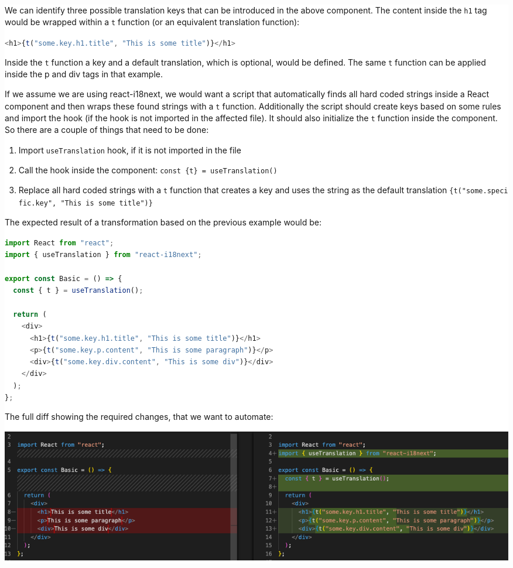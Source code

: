 We can identify three possible translation keys that can be introduced in the above component. The content inside the `h1` tag would be wrapped within a `t` function (or an equivalent translation function):

```ts
<h1>{t("some.key.h1.title", "This is some title")}</h1>
```

Inside the `t` function a key and a default translation, which is optional, would be defined. The same `t` function can be applied inside the p and div tags in that example.

If we assume we are using react-i18next, we would want a script that automatically finds all hard coded strings inside a React component and then wraps these found strings with a `t` function. Additionally the script should create keys based on some rules and import the hook (if the hook is not imported in the affected file). It should also initialize the `t` function inside the component.
So there are a couple of things that need to be done:

1. Import `useTranslation` hook, if it is not imported in the file

2. Call the hook inside the component: `const {t} = useTranslation()`

3. Replace all hard coded strings with a `t` function that creates a key and uses the string as the default translation `{t("some.specific.key", "This is some title")}`

The expected result of a transformation based on the previous example would be:

```ts
import React from "react";
import { useTranslation } from "react-i18next";

export const Basic = () => {
  const { t } = useTranslation();

  return (
    <div>
      <h1>{t("some.key.h1.title", "This is some title")}</h1>
      <p>{t("some.key.p.content", "This is some paragraph")}</p>
      <div>{t("some.key.div.content", "This is some div")}</div>
    </div>
  );
};
```

The full diff showing the required changes, that we want to automate:

![The diff between pre and post automation](./compare-automation.png)
